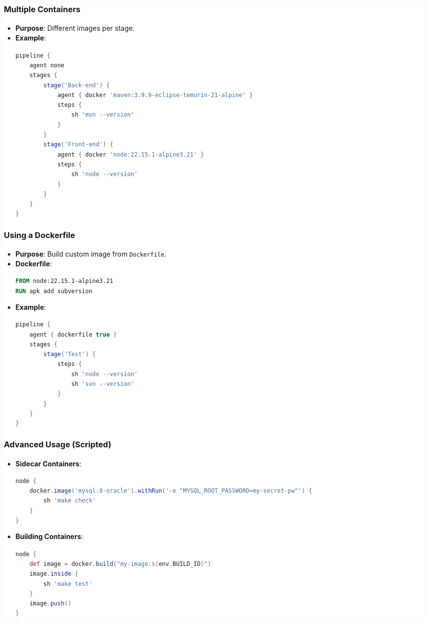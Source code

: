 ### Multiple Containers
- **Purpose**: Different images per stage.
- **Example**:
  ```groovy
  pipeline {
      agent none
      stages {
          stage('Back-end') {
              agent { docker 'maven:3.9.9-eclipse-temurin-21-alpine' }
              steps {
                  sh 'mvn --version'
              }
          }
          stage('Front-end') {
              agent { docker 'node:22.15.1-alpine3.21' }
              steps {
                  sh 'node --version'
              }
          }
      }
  }
  ```

### Using a Dockerfile
- **Purpose**: Build custom image from `Dockerfile`.
- **Dockerfile**:
  ```dockerfile
  FROM node:22.15.1-alpine3.21
  RUN apk add subversion
  ```
- **Example**:
  ```groovy
  pipeline {
      agent { dockerfile true }
      stages {
          stage('Test') {
              steps {
                  sh 'node --version'
                  sh 'svn --version'
              }
          }
      }
  }
  ```

### Advanced Usage (Scripted)
- **Sidecar Containers**:
  ```groovy
  node {
      docker.image('mysql:8-oracle').withRun('-e "MYSQL_ROOT_PASSWORD=my-secret-pw"') {
          sh 'make check'
      }
  }
  ```
- **Building Containers**:
  ```groovy
  node {
      def image = docker.build("my-image:${env.BUILD_ID}")
      image.inside {
          sh 'make test'
      }
      image.push()
  }
  ```